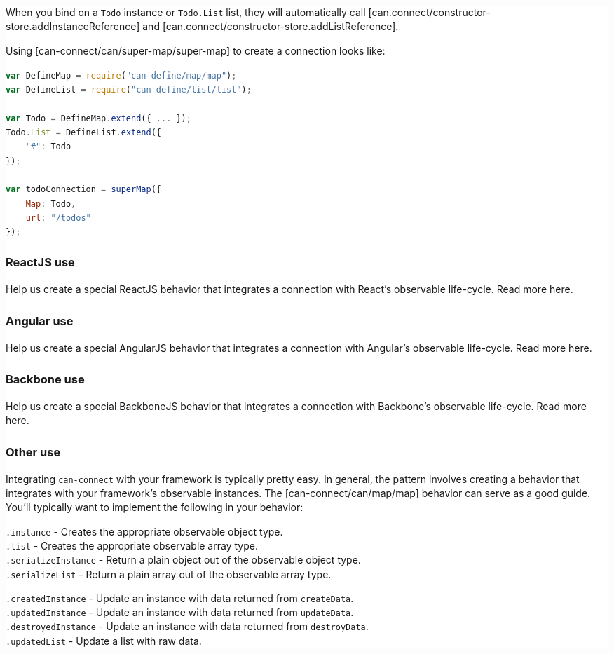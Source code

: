 
When you bind on a `Todo` instance or `Todo.List` list, they will automatically call
[can.connect/constructor-store.addInstanceReference] and [can.connect/constructor-store.addListReference].

Using [can-connect/can/super-map/super-map] to create a connection looks like:

```js
var DefineMap = require("can-define/map/map");
var DefineList = require("can-define/list/list");

var Todo = DefineMap.extend({ ... });
Todo.List = DefineList.extend({
    "#": Todo
});

var todoConnection = superMap({
    Map: Todo,
    url: "/todos"
});
```

### ReactJS use

Help us create a special ReactJS behavior that integrates
a connection with React’s observable life-cycle. Read more [here](#Otheruse).

### Angular use

Help us create a special AngularJS behavior that integrates
a connection with Angular’s observable life-cycle. Read more [here](#Otheruse).

### Backbone use

Help us create a special BackboneJS behavior that integrates
a connection with Backbone’s observable life-cycle. Read more [here](#Otheruse).

### Other use

Integrating `can-connect` with your framework is typically pretty easy.  In general,
the pattern involves creating a behavior that integrates with your framework’s
observable instances. The [can-connect/can/map/map]
behavior can serve as a good guide. You’ll typically want to implement the following
in your behavior:

`.instance` - Creates the appropriate observable object type.  
`.list` - Creates the appropriate observable array type.  
`.serializeInstance` - Return a plain object out of the observable object type.  
`.serializeList` - Return a plain array out of the observable array type.  

`.createdInstance` - Update an instance with data returned from `createData`.  
`.updatedInstance` - Update an instance with data returned from `updateData`.  
`.destroyedInstance` -  Update an instance with data returned from `destroyData`.  
`.updatedList` - Update a list with raw data.

